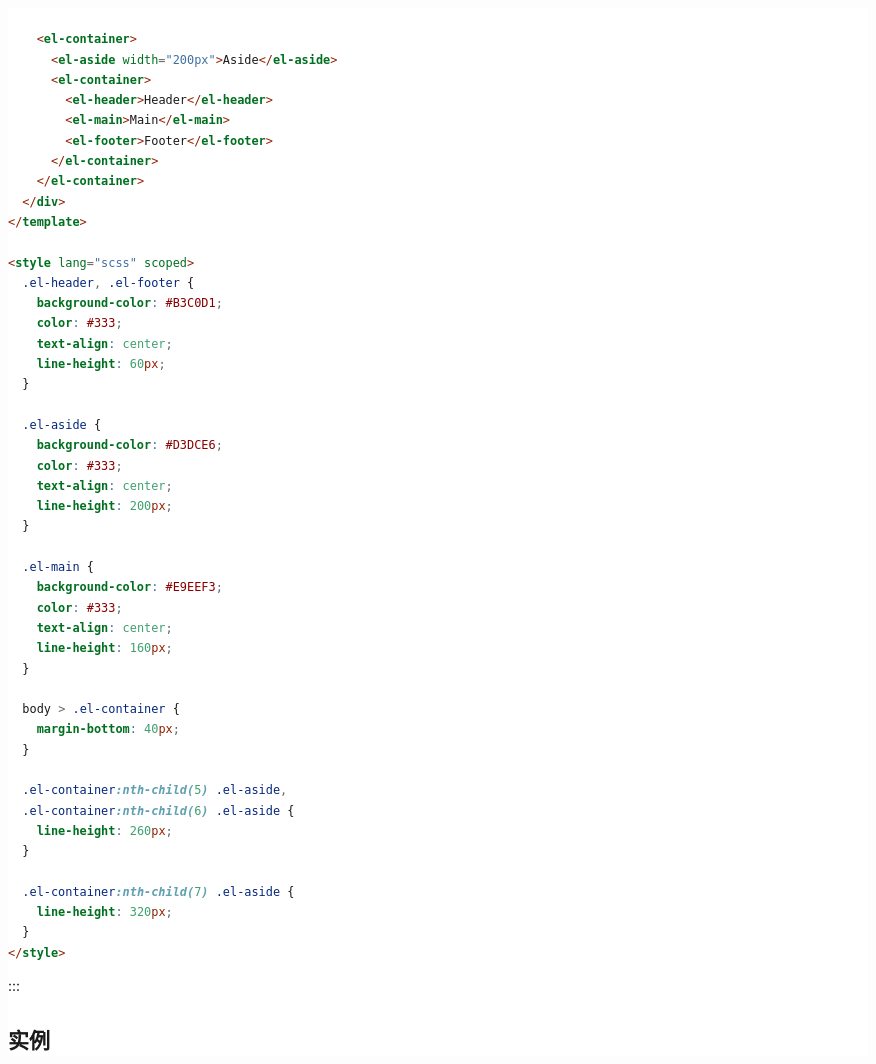 ```html
    
    <el-container>
      <el-aside width="200px">Aside</el-aside>
      <el-container>
        <el-header>Header</el-header>
        <el-main>Main</el-main>
        <el-footer>Footer</el-footer>
      </el-container>
    </el-container>
  </div>
</template>

<style lang="scss" scoped>
  .el-header, .el-footer {
    background-color: #B3C0D1;
    color: #333;
    text-align: center;
    line-height: 60px;
  }
  
  .el-aside {
    background-color: #D3DCE6;
    color: #333;
    text-align: center;
    line-height: 200px;
  }
  
  .el-main {
    background-color: #E9EEF3;
    color: #333;
    text-align: center;
    line-height: 160px;
  }
  
  body > .el-container {
    margin-bottom: 40px;
  }
  
  .el-container:nth-child(5) .el-aside,
  .el-container:nth-child(6) .el-aside {
    line-height: 260px;
  }
  
  .el-container:nth-child(7) .el-aside {
    line-height: 320px;
  }
</style>
```
:::

## 实例
